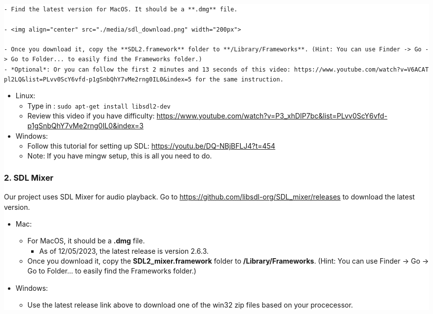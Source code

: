 	- Find the latest version for MacOS. It should be a **.dmg** file.

	- <img align="center" src="./media/sdl_download.png" width="200px">
	
	- Once you download it, copy the **SDL2.framework** folder to **/Library/Frameworks**. (Hint: You can use Finder -> Go -> Go to Folder... to easily find the Frameworks folder.)
	- *Optional*: Or you can follow the first 2 minutes and 13 seconds of this video: https://www.youtube.com/watch?v=V6ACATpl2LQ&list=PLvv0ScY6vfd-p1gSnbQhY7vMe2rng0IL0&index=5 for the same instruction.
- Linux:
	- Type in : `sudo apt-get install libsdl2-dev`  
	- Review this video if you have difficulty: https://www.youtube.com/watch?v=P3_xhDIP7bc&list=PLvv0ScY6vfd-p1gSnbQhY7vMe2rng0IL0&index=3
- Windows: 
	- Follow this tutorial for setting up SDL: https://youtu.be/DQ-NBjBFLJ4?t=454
	- Note: If you have mingw setup, this is all you need to do.

### 2. SDL Mixer

Our project uses SDL Mixer for audio playback. Go to https://github.com/libsdl-org/SDL_mixer/releases to download the latest version.

- Mac:
	- For MacOS, it should be a **.dmg** file.
		- As of 12/05/2023, the latest release is version 2.6.3.
	- Once you download it, copy the **SDL2_mixer.framework** folder to **/Library/Frameworks**. (Hint: You can use Finder -> Go -> Go to Folder... to easily find the Frameworks folder.)

- Windows:
	- Use the latest release link above to download one of the win32 zip files based on your procecessor.
